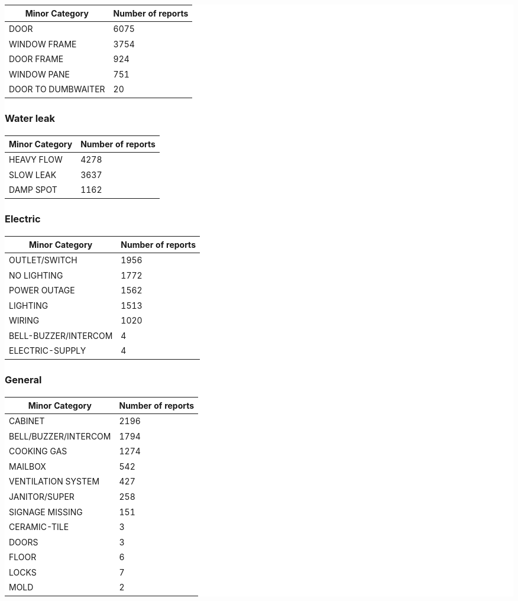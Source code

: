 | Minor Category               | Number of reports |
|-----------------------------|-------|
| DOOR                        | 6075  |
| WINDOW FRAME                | 3754  |
| DOOR FRAME                  | 924   |
| WINDOW PANE                 | 751   |
| DOOR TO DUMBWAITER          | 20    |


### Water leak

| Minor Category               | Number of reports |
|-----------------------------|-------|
| HEAVY FLOW                  | 4278  |
| SLOW LEAK                   | 3637  |
| DAMP SPOT                   | 1162  |


### Electric

| Minor Category               | Number of reports |
|-----------------------------|-------|
| OUTLET/SWITCH               | 1956  |
| NO LIGHTING                 | 1772  |
| POWER OUTAGE                | 1562  |
| LIGHTING                    | 1513  |
| WIRING                      | 1020  |
| BELL-BUZZER/INTERCOM        | 4     |
| ELECTRIC-SUPPLY             | 4     |


### General

| Minor Category               | Number of reports |
|-----------------------------|-------|
| CABINET                     | 2196  |
| BELL/BUZZER/INTERCOM        | 1794  |
| COOKING GAS                 | 1274  |
| MAILBOX                     | 542   |
| VENTILATION SYSTEM          | 427   |
| JANITOR/SUPER               | 258   |
| SIGNAGE MISSING             | 151   |
| CERAMIC-TILE                | 3     |
| DOORS                       | 3     |
| FLOOR                       | 6     |
| LOCKS                       | 7     |
| MOLD                        | 2     |